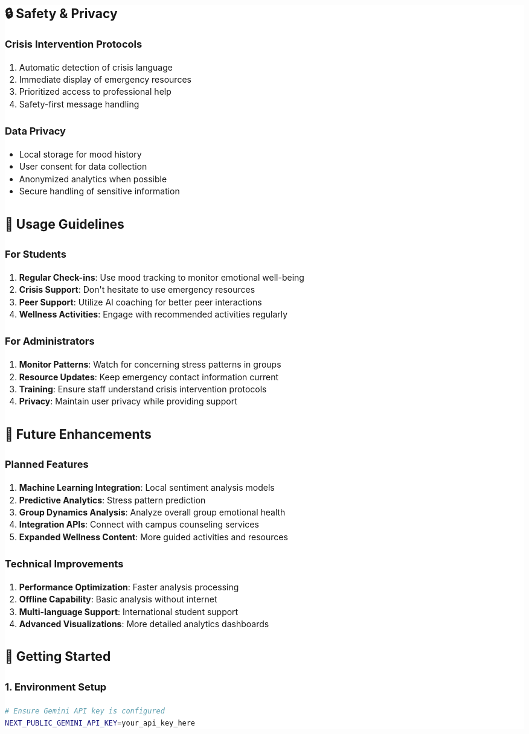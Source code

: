 ## 🔒 Safety & Privacy

### Crisis Intervention Protocols
1. Automatic detection of crisis language
2. Immediate display of emergency resources
3. Prioritized access to professional help
4. Safety-first message handling

### Data Privacy
- Local storage for mood history
- User consent for data collection
- Anonymized analytics when possible
- Secure handling of sensitive information

## 🚦 Usage Guidelines

### For Students
1. **Regular Check-ins**: Use mood tracking to monitor emotional well-being
2. **Crisis Support**: Don't hesitate to use emergency resources
3. **Peer Support**: Utilize AI coaching for better peer interactions
4. **Wellness Activities**: Engage with recommended activities regularly

### For Administrators
1. **Monitor Patterns**: Watch for concerning stress patterns in groups
2. **Resource Updates**: Keep emergency contact information current
3. **Training**: Ensure staff understand crisis intervention protocols
4. **Privacy**: Maintain user privacy while providing support

## 🔮 Future Enhancements

### Planned Features
1. **Machine Learning Integration**: Local sentiment analysis models
2. **Predictive Analytics**: Stress pattern prediction
3. **Group Dynamics Analysis**: Analyze overall group emotional health
4. **Integration APIs**: Connect with campus counseling services
5. **Expanded Wellness Content**: More guided activities and resources

### Technical Improvements
1. **Performance Optimization**: Faster analysis processing
2. **Offline Capability**: Basic analysis without internet
3. **Multi-language Support**: International student support
4. **Advanced Visualizations**: More detailed analytics dashboards

## 📝 Getting Started

### 1. Environment Setup
```bash
# Ensure Gemini API key is configured
NEXT_PUBLIC_GEMINI_API_KEY=your_api_key_here
```
